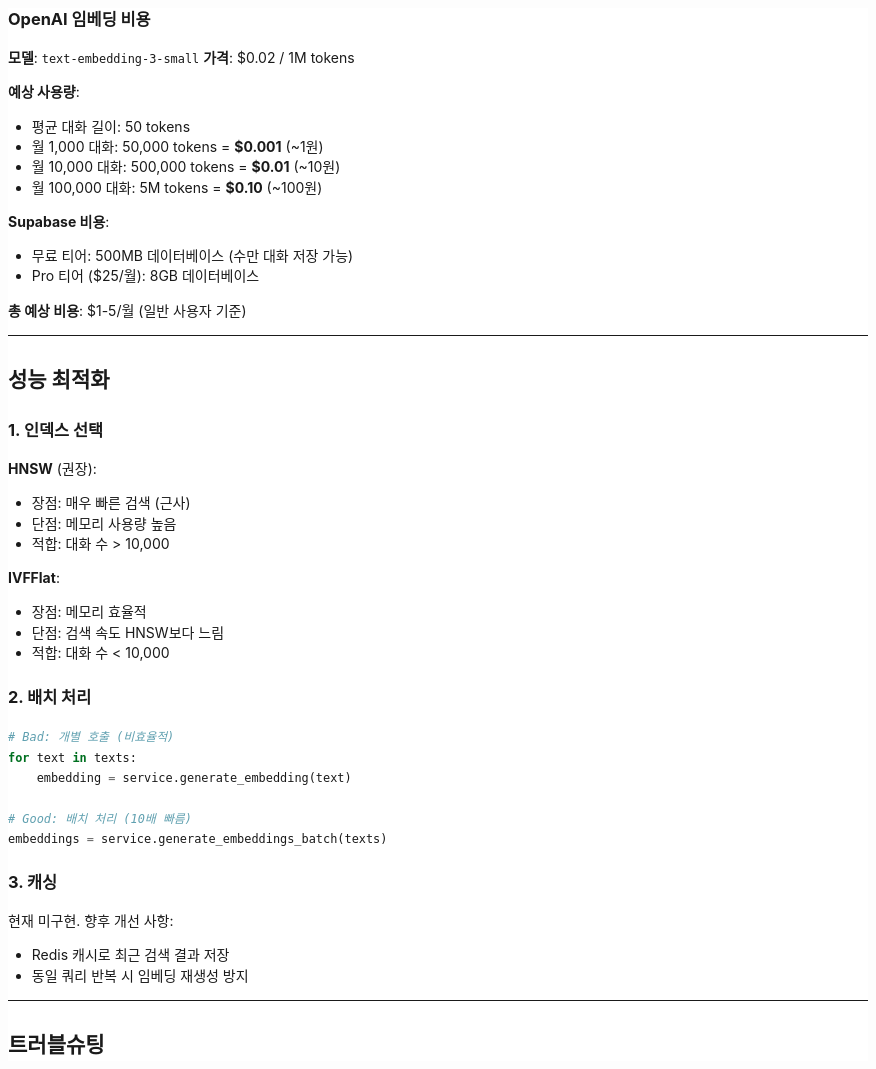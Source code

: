 ### OpenAI 임베딩 비용

**모델**: `text-embedding-3-small`
**가격**: $0.02 / 1M tokens

**예상 사용량**:
- 평균 대화 길이: 50 tokens
- 월 1,000 대화: 50,000 tokens = **$0.001** (~1원)
- 월 10,000 대화: 500,000 tokens = **$0.01** (~10원)
- 월 100,000 대화: 5M tokens = **$0.10** (~100원)

**Supabase 비용**:
- 무료 티어: 500MB 데이터베이스 (수만 대화 저장 가능)
- Pro 티어 ($25/월): 8GB 데이터베이스

**총 예상 비용**: $1-5/월 (일반 사용자 기준)

---

## 성능 최적화

### 1. 인덱스 선택

**HNSW** (권장):
- 장점: 매우 빠른 검색 (근사)
- 단점: 메모리 사용량 높음
- 적합: 대화 수 > 10,000

**IVFFlat**:
- 장점: 메모리 효율적
- 단점: 검색 속도 HNSW보다 느림
- 적합: 대화 수 < 10,000

### 2. 배치 처리

```python
# Bad: 개별 호출 (비효율적)
for text in texts:
    embedding = service.generate_embedding(text)

# Good: 배치 처리 (10배 빠름)
embeddings = service.generate_embeddings_batch(texts)
```

### 3. 캐싱

현재 미구현. 향후 개선 사항:
- Redis 캐시로 최근 검색 결과 저장
- 동일 쿼리 반복 시 임베딩 재생성 방지

---

## 트러블슈팅
